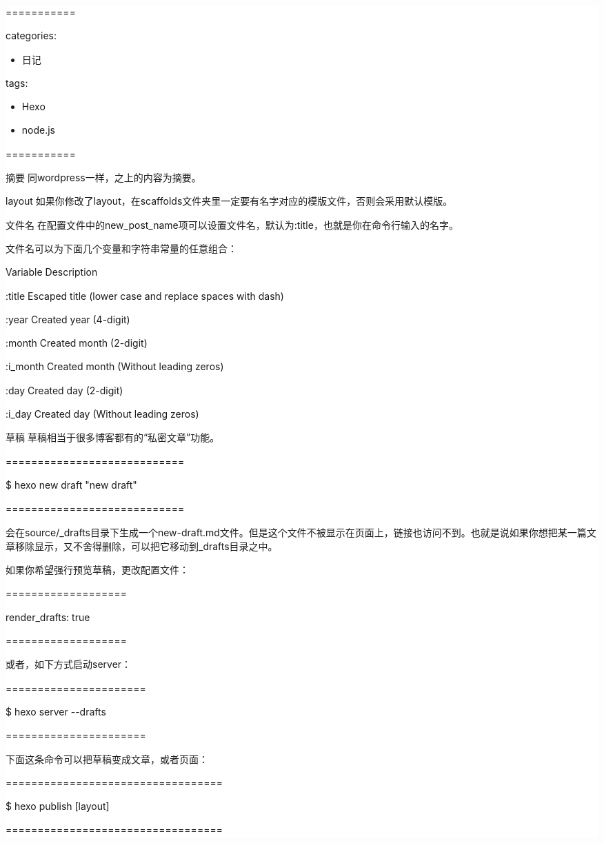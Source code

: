 ===========

categories: 

- 日记 

tags: 

- Hexo 

- node.js

===========

摘要
同wordpress一样，之上的内容为摘要。

layout
如果你修改了layout，在scaffolds文件夹里一定要有名字对应的模版文件，否则会采用默认模版。

文件名
在配置文件中的new_post_name项可以设置文件名，默认为:title，也就是你在命令行输入的名字。

文件名可以为下面几个变量和字符串常量的任意组合：

Variable Description

:title    Escaped title (lower case and replace spaces with dash)    

:year    Created year (4-digit)    

:month    Created month (2-digit)    

:i_month    Created month (Without leading zeros)    

:day    Created day (2-digit)    

:i_day    Created day (Without leading zeros)    

草稿
草稿相当于很多博客都有的“私密文章”功能。

============================

$ hexo new draft "new draft"

============================

会在source/_drafts目录下生成一个new-draft.md文件。但是这个文件不被显示在页面上，链接也访问不到。也就是说如果你想把某一篇文章移除显示，又不舍得删除，可以把它移动到_drafts目录之中。

如果你希望强行预览草稿，更改配置文件：

===================

render_drafts: true

===================

或者，如下方式启动server：

======================

$ hexo server --drafts

======================

下面这条命令可以把草稿变成文章，或者页面：

==================================

$ hexo publish [layout] <filename>

==================================